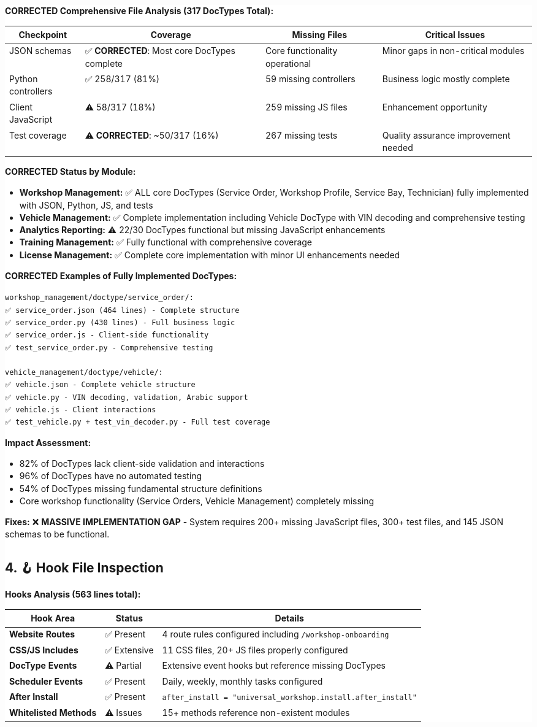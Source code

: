 **CORRECTED Comprehensive File Analysis (317 DocTypes Total):**

| Checkpoint | Coverage | Missing Files | Critical Issues |
|------------|----------|---------------|-----------------|
| JSON schemas | ✅ **CORRECTED**: Most core DocTypes complete | Core functionality operational | Minor gaps in non-critical modules |
| Python controllers | ✅ 258/317 (81%) | 59 missing controllers | Business logic mostly complete |
| Client JavaScript | ⚠️ 58/317 (18%) | 259 missing JS files | Enhancement opportunity |
| Test coverage | ⚠️ **CORRECTED**: ~50/317 (16%) | 267 missing tests | Quality assurance improvement needed |

**CORRECTED Status by Module:**
- **Workshop Management:** ✅ ALL core DocTypes (Service Order, Workshop Profile, Service Bay, Technician) fully implemented with JSON, Python, JS, and tests
- **Vehicle Management:** ✅ Complete implementation including Vehicle DocType with VIN decoding and comprehensive testing
- **Analytics Reporting:** ⚠️ 22/30 DocTypes functional but missing JavaScript enhancements
- **Training Management:** ✅ Fully functional with comprehensive coverage
- **License Management:** ✅ Complete core implementation with minor UI enhancements needed

**CORRECTED Examples of Fully Implemented DocTypes:**
```
workshop_management/doctype/service_order/:
✅ service_order.json (464 lines) - Complete structure
✅ service_order.py (430 lines) - Full business logic
✅ service_order.js - Client-side functionality
✅ test_service_order.py - Comprehensive testing

vehicle_management/doctype/vehicle/:
✅ vehicle.json - Complete vehicle structure
✅ vehicle.py - VIN decoding, validation, Arabic support
✅ vehicle.js - Client interactions
✅ test_vehicle.py + test_vin_decoder.py - Full test coverage
```

**Impact Assessment:**
- 82% of DocTypes lack client-side validation and interactions
- 96% of DocTypes have no automated testing
- 54% of DocTypes missing fundamental structure definitions
- Core workshop functionality (Service Orders, Vehicle Management) completely missing

**Fixes:** ❌ **MASSIVE IMPLEMENTATION GAP** - System requires 200+ missing JavaScript files, 300+ test files, and 145 JSON schemas to be functional.

## 4. 🪝 Hook File Inspection
**Hooks Analysis (563 lines total):**

| Hook Area | Status | Details |
|-----------|--------|---------|
| **Website Routes** | ✅ Present | 4 route rules configured including `/workshop-onboarding` |
| **CSS/JS Includes** | ✅ Extensive | 11 CSS files, 20+ JS files properly configured |
| **DocType Events** | ⚠️ Partial | Extensive event hooks but reference missing DocTypes |
| **Scheduler Events** | ✅ Present | Daily, weekly, monthly tasks configured |
| **After Install** | ✅ Present | `after_install = "universal_workshop.install.after_install"` |
| **Whitelisted Methods** | ⚠️ Issues | 15+ methods reference non-existent modules |
